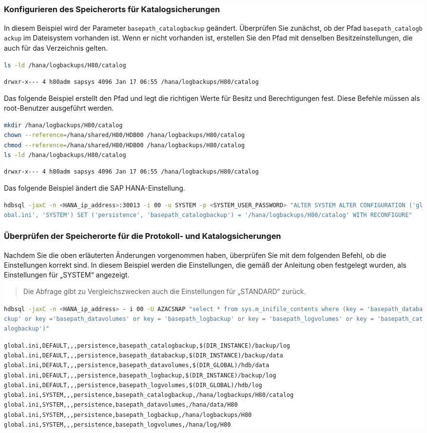 ### <a name="configure-catalog-backup-location"></a>Konfigurieren des Speicherorts für Katalogsicherungen

In diesem Beispiel wird der Parameter `basepath_catalogbackup` geändert. Überprüfen Sie zunächst, ob der Pfad `basepath_catalogbackup` im Dateisystem vorhanden ist. Wenn er nicht vorhanden ist, erstellen Sie den Pfad mit denselben Besitzeinstellungen, die auch für das Verzeichnis gelten.

```bash
ls -ld /hana/logbackups/H80/catalog
```

```output
drwxr-x--- 4 h80adm sapsys 4096 Jan 17 06:55 /hana/logbackups/H80/catalog
```

Das folgende Beispiel erstellt den Pfad und legt die richtigen Werte für Besitz und Berechtigungen fest. Diese Befehle müssen als root-Benutzer ausgeführt werden.

```bash
mkdir /hana/logbackups/H80/catalog
chown --reference=/hana/shared/H80/HDB00 /hana/logbackups/H80/catalog
chmod --reference=/hana/shared/H80/HDB00 /hana/logbackups/H80/catalog
ls -ld /hana/logbackups/H80/catalog
```

```output
drwxr-x--- 4 h80adm sapsys 4096 Jan 17 06:55 /hana/logbackups/H80/catalog
```

Das folgende Beispiel ändert die SAP HANA-Einstellung.

```bash
hdbsql -jaxC -n <HANA_ip_address>:30013 -i 00 -u SYSTEM -p <SYSTEM_USER_PASSWORD> "ALTER SYSTEM ALTER CONFIGURATION ('global.ini', 'SYSTEM') SET ('persistence', 'basepath_catalogbackup') = '/hana/logbackups/H80/catalog' WITH RECONFIGURE"
```

### <a name="check-log-and-catalog-backup-locations"></a>Überprüfen der Speicherorte für die Protokoll- und Katalogsicherungen

Nachdem Sie die oben erläuterten Änderungen vorgenommen haben, überprüfen Sie mit dem folgenden Befehl, ob die Einstellungen korrekt sind.
In diesem Beispiel werden die Einstellungen, die gemäß der Anleitung oben festgelegt wurden, als Einstellungen für „SYSTEM“ angezeigt.

> Die Abfrage gibt zu Vergleichszwecken auch die Einstellungen für „STANDARD“ zurück.

```bash
hdbsql -jaxC -n <HANA_ip_address> - i 00 -U AZACSNAP "select * from sys.m_inifile_contents where (key = 'basepath_databackup' or key ='basepath_datavolumes' or key = 'basepath_logbackup' or key = 'basepath_logvolumes' or key = 'basepath_catalogbackup')"
```

```output
global.ini,DEFAULT,,,persistence,basepath_catalogbackup,$(DIR_INSTANCE)/backup/log
global.ini,DEFAULT,,,persistence,basepath_databackup,$(DIR_INSTANCE)/backup/data
global.ini,DEFAULT,,,persistence,basepath_datavolumes,$(DIR_GLOBAL)/hdb/data
global.ini,DEFAULT,,,persistence,basepath_logbackup,$(DIR_INSTANCE)/backup/log
global.ini,DEFAULT,,,persistence,basepath_logvolumes,$(DIR_GLOBAL)/hdb/log
global.ini,SYSTEM,,,persistence,basepath_catalogbackup,/hana/logbackups/H80/catalog
global.ini,SYSTEM,,,persistence,basepath_datavolumes,/hana/data/H80
global.ini,SYSTEM,,,persistence,basepath_logbackup,/hana/logbackups/H80
global.ini,SYSTEM,,,persistence,basepath_logvolumes,/hana/log/H80
```
